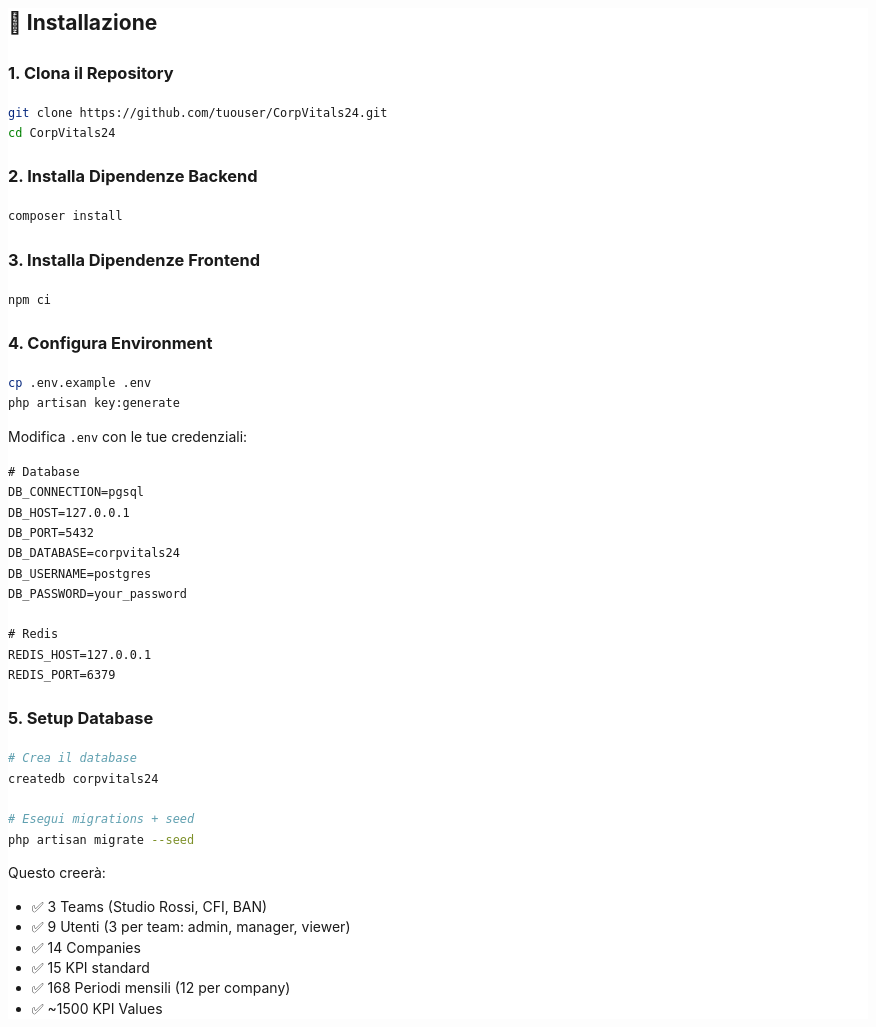 ## 🚀 Installazione

### 1. Clona il Repository

```bash
git clone https://github.com/tuouser/CorpVitals24.git
cd CorpVitals24
```

### 2. Installa Dipendenze Backend

```bash
composer install
```

### 3. Installa Dipendenze Frontend

```bash
npm ci
```

### 4. Configura Environment

```bash
cp .env.example .env
php artisan key:generate
```

Modifica `.env` con le tue credenziali:

```env
# Database
DB_CONNECTION=pgsql
DB_HOST=127.0.0.1
DB_PORT=5432
DB_DATABASE=corpvitals24
DB_USERNAME=postgres
DB_PASSWORD=your_password

# Redis
REDIS_HOST=127.0.0.1
REDIS_PORT=6379
```

### 5. Setup Database

```bash
# Crea il database
createdb corpvitals24

# Esegui migrations + seed
php artisan migrate --seed
```

Questo creerà:
- ✅ 3 Teams (Studio Rossi, CFI, BAN)
- ✅ 9 Utenti (3 per team: admin, manager, viewer)
- ✅ 14 Companies
- ✅ 15 KPI standard
- ✅ 168 Periodi mensili (12 per company)
- ✅ ~1500 KPI Values
